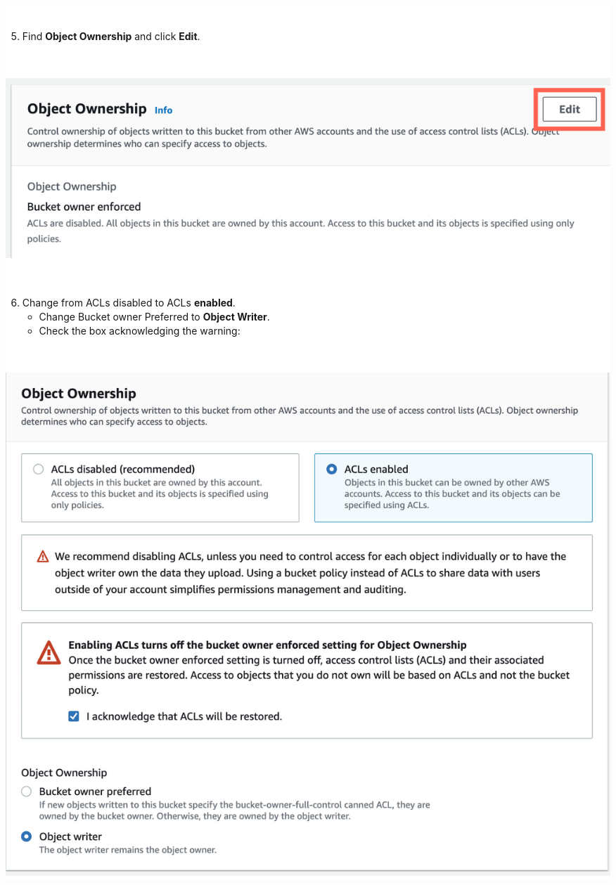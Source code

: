 <br>

5. Find **Object Ownership** and click **Edit**.

<br>

![alt text](./images/image-221.png)

<br>

6. Change from ACLs disabled to ACLs **enabled**. 
   * Change Bucket owner Preferred to **Object Writer**. 
   * Check the box acknowledging the warning:

<br>

![alt text](./images/image-222.png)

